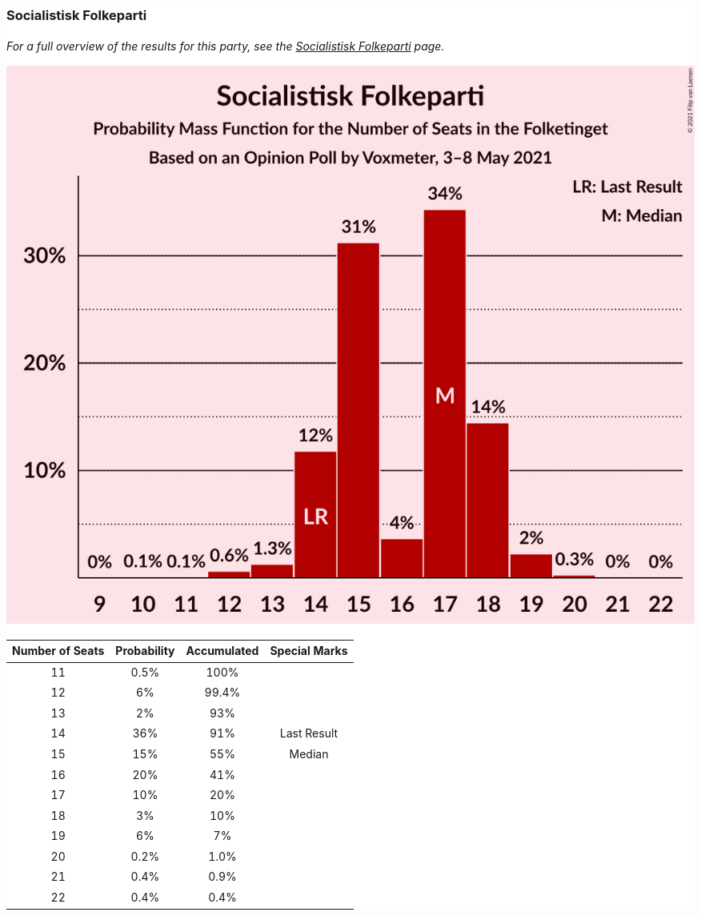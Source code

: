 ### Socialistisk Folkeparti

*For a full overview of the results for this party, see the [Socialistisk Folkeparti](party-socialistiskfolkeparti.html) page.*

![Graph with seats probability mass function not yet produced](2021-05-08-Voxmeter-seats-pmf-socialistiskfolkeparti.png "Seats Probability Mass Function")

| Number of Seats | Probability | Accumulated | Special Marks |
|:---------------:|:-----------:|:-----------:|:-------------:|
| 11 | 0.5% | 100% |  |
| 12 | 6% | 99.4% |  |
| 13 | 2% | 93% |  |
| 14 | 36% | 91% | Last Result |
| 15 | 15% | 55% | Median |
| 16 | 20% | 41% |  |
| 17 | 10% | 20% |  |
| 18 | 3% | 10% |  |
| 19 | 6% | 7% |  |
| 20 | 0.2% | 1.0% |  |
| 21 | 0.4% | 0.9% |  |
| 22 | 0.4% | 0.4% |  |